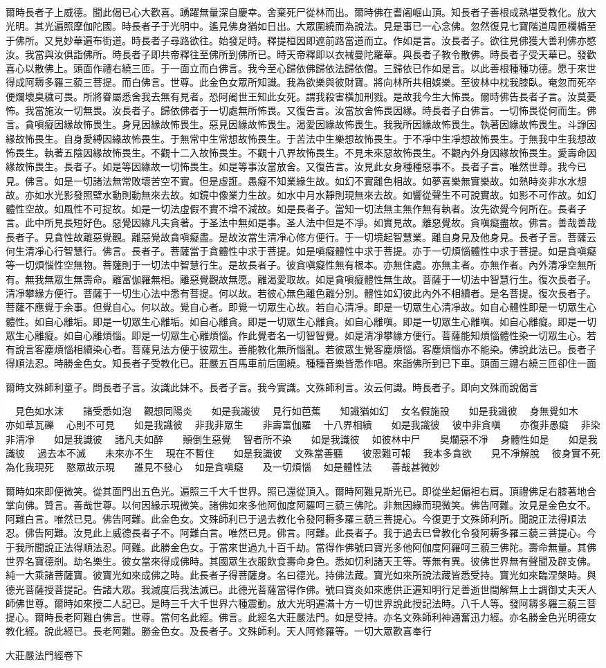爾時長者子上威德。聞此偈已心大歡喜。踴躍無量深自慶幸。舍棄死尸從林而出。爾時佛在耆阇崛山頂。知長者子善根成熟堪受教化。放大光明。其光遍照摩伽陀國。時長者子于光明中。遙見佛身猶如日出。大眾圍繞而為說法。見是事已一心念佛。忽然復見七寶階道周匝欄楯至于佛所。又見妙華遍布街道。時長者子尋路欲往。始發足時。釋提桓因即遮前路當道而立。作如是言。汝長者子。欲往見佛獲大善利佛亦愍汝。我當與汝俱詣佛所。時長者子即共帝釋往至佛所到佛所已。時天帝釋即以衣裓曼陀羅華。與長者子教令散佛。時長者子受天華已。發歡喜心以散佛上。頭面作禮右繞三匝。于一面立而白佛言。我今至心歸依佛歸依法歸依僧。三歸依已作如是言。以此善根種種功德。愿于來世得成阿耨多羅三藐三菩提。而白佛言。世尊。此金色女眾所知識。我為欲樂與彼財寶。將向林所共相娛樂。至彼林中枕我膝臥。奄忽而死卒便爛壞臭穢可畏。所將眷屬悉舍我去無有見者。恐阿阇世王知此女死。謂我殺害橫加刑戮。是故我今生大怖畏。爾時佛告長者子言。汝莫憂怖。我當施汝一切無畏。汝長者子。歸依佛者于一切處無所怖畏。又復告言。汝當放舍怖畏因緣。時長者子白佛言。一切怖畏從何而生。佛言。貪嗔癡因緣故怖畏生。身見因緣故怖畏生。惡見因緣故怖畏生。渴愛因緣故怖畏生。我我所因緣故怖畏生。執著因緣故怖畏生。斗諍因緣故怖畏生。自身愛縛因緣故怖畏生。于無常中生常想故怖畏生。于苦法中生樂想故怖畏生。于不凈中生凈想故怖畏生。于無我中生我想故怖畏生。執著五陰因緣故怖畏生。不觀十二入故怖畏生。不觀十八界故怖畏生。不見未來惡故怖畏生。不觀內外身因緣故怖畏生。愛壽命因緣故怖畏生。長者子。如是等因緣故一切怖畏生。如是等事汝當放舍。又復告言。汝見此女身種種惡事不。長者子言。唯然世尊。我今已見。佛言。如是一切諸法無常敗壞苦空不實。但是虛誑。愚癡不知業緣生故。如幻不實離色相故。如夢喜樂無實樂故。如熱時炎非水水想故。亦如水光影發照壁水動則動無來去故。如鏡中像業力生故。如水中月水靜則現無來去故。如響從聲生不可說實故。如影不可作故。如幻體性空故。如風性不可捉故。如是一切法虛假不實不增不減故。如是長者子。當知一切法無主無作無有執者。汝先欲覺今何所在。長者子言。此中所見長短好色。惡覺因緣凡夫貪著。于圣法中無如是事。圣人法中但是不凈。如實見故。離惡覺故。貪嗔癡盡故。佛言。善哉善哉長者子。見貪性故離惡覺觀。離惡覺故貪嗔癡盡。是故汝當生清凈心修方便行。于一切境起智慧業。離自身見及他身見。長者子言。菩薩云何生清凈心行智慧行。佛言。長者子。菩薩當于貪體性中求于菩提。如是嗔癡體性中求于菩提。亦于一切煩惱體性中求于菩提。如是貪嗔癡等一切煩惱性空無物。菩薩則于一切法中智慧行生。是故長者子。彼貪嗔癡性無有根本。亦無住處。亦無主者。亦無作者。內外清凈空無所有。無我無眾生無壽命。離富伽羅無相。離惡覺觀故無愿。離渴愛取故。如是貪嗔癡體性無生故。菩薩于一切法中智慧行生。復次長者子。清凈攀緣方便行。菩薩于一切生心法中悉有菩提。何以故。若彼心無色離色離分別。體性如幻彼此內外不相續者。是名菩提。復次長者子。菩薩不應覺于余事。但覺自心。何以故。覺自心者。即覺一切眾生心故。若自心清凈。即是一切眾生心清凈故。如自心體性即是一切眾生心體性。如自心離垢。即是一切眾生心離垢。如自心離貪。即是一切眾生心離貪。如自心離嗔。即是一切眾生心離嗔。如自心離癡。即是一切眾生心離癡。如自心離煩惱。即是一切眾生心離煩惱。作此覺者名一切智智覺。如是清凈攀緣方便行。菩薩能知煩惱體性染一切眾生心。若有說言客塵煩惱相續染心者。菩薩見法方便于彼眾生。善能教化無所惱亂。若彼眾生覺客塵煩惱。客塵煩惱亦不能染。佛說此法已。長者子得順法忍。時勝金色女。知長者子受教化已。莊嚴五百馬車前后圍繞。種種音樂皆悉作唱。來詣佛所到已下車。頭面三禮右繞三匝卻住一面

爾時文殊師利童子。問長者子言。汝識此妹不。長者子言。我今實識。文殊師利言。汝云何識。時長者子。即向文殊而說偈言

　見色如水沫　　諸受悉如泡
　觀想同陽炎　　如是我識彼
　見行如芭蕉　　知識猶如幻
　女名假施設　　如是我識彼
　身無覺如木　　亦如草瓦礫
　心則不可見　　如是我識彼
　非我非眾生　　非壽富伽羅
　十八界相續　　如是我識彼
　彼中非貪嗔　　亦復非愚癡
　非染非清凈　　如是我識彼
　諸凡夫如醉　　顛倒生惡覺
　智者所不染　　如是我識彼
　如彼林中尸　　臭爛惡不凈
　身體性如是　　如是我識彼
　過去本不滅　　未來亦不生
　現在不暫住　　如是我識彼
　文殊當善聽　　彼恩難可報
　我本多貪欲　　見不凈解脫
　彼身實不死　　為化我現死
　愍眾故示現　　誰見不發心
　如是貪嗔癡　　及一切煩惱
　如是體性法　　善哉甚微妙　

爾時如來即便微笑。從其面門出五色光。遍照三千大千世界。照已還從頂入。爾時阿難見斯光已。即從坐起偏袒右肩。頂禮佛足右膝著地合掌向佛。贊言。善哉世尊。以何因緣示現微笑。諸佛如來多他阿伽度阿羅呵三藐三佛陀。非無因緣而現微笑。佛告阿難。汝見是金色女不。阿難白言。唯然已見。佛告阿難。此金色女。文殊師利已于過去教化令發阿耨多羅三藐三菩提心。今復更于文殊師利所。聞說正法得順法忍。佛告阿難。汝見此上威德長者子不。阿難白言。唯然已見。佛言。阿難。此長者子。我于過去已曾教化令發阿耨多羅三藐三菩提心。今于我所聞說正法得順法忍。阿難。此勝金色女。于當來世過九十百千劫。當得作佛號曰寶光多他阿伽度阿羅呵三藐三佛陀。壽命無量。其佛世界名寶德剎。劫名樂生。彼女當來得成佛時。其國眾生衣服飲食壽命身色。悉如忉利諸天王等。等無有異。彼佛世界無有聲聞及辟支佛。純一大乘諸菩薩寶。彼寶光如來成佛之時。此長者子得菩薩身。名曰德光。持佛法藏。寶光如來所說法藏皆悉受持。寶光如來臨涅槃時。與德光菩薩授菩提記。告諸大眾。我滅度后我法滅已。此德光菩薩當得作佛。號曰寶炎如來應供正遍知明行足善逝世間解無上士調御丈夫天人師佛世尊。爾時如來授二人記已。是時三千大千世界六種震動。放大光明遍滿十方一切世界說此授記法時。八千人等。發阿耨多羅三藐三菩提心。爾時長老阿難白佛言。世尊。當何名此經。佛言。此經名大莊嚴法門。如是受持。亦名文殊師利神通奮迅力經。亦名勝金色光明德女教化經。說此經已。長老阿難。勝金色女。及長者子。文殊師利。天人阿修羅等。一切大眾歡喜奉行

大莊嚴法門經卷下
